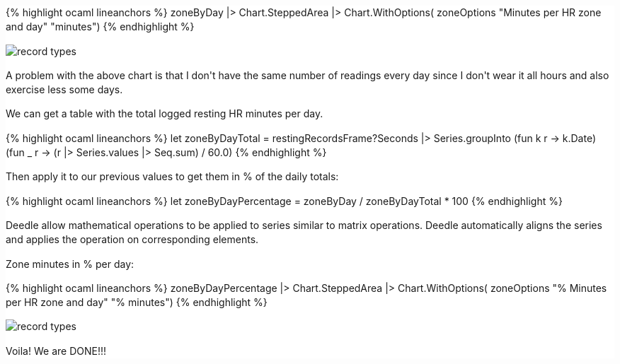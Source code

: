 {% highlight ocaml lineanchors %}
zoneByDay
    |> Chart.SteppedArea 
    |> Chart.WithOptions(
        zoneOptions "Minutes per HR zone and day" 
        "minutes")
{% endhighlight %}

<img src="{{ site.url }}/images/healthdata_experiments/minutes_in_hr_zones_per_day.png" alt="record types" style="width: 1200px;"/>

A problem with the above chart is that I don't have the same number of readings every day since I don't wear it all hours and also exercise less some days.

We can get a table with the total logged resting HR minutes per day. 

{% highlight ocaml lineanchors %}
let zoneByDayTotal = 
    restingRecordsFrame?Seconds 
    |> Series.groupInto (fun k r -> k.Date) 
      (fun _ r -> (r |> Series.values |> Seq.sum) / 60.0)
{% endhighlight %}

Then apply it to our previous values to get them in % of the daily totals:

{% highlight ocaml lineanchors %}
let zoneByDayPercentage = zoneByDay / zoneByDayTotal * 100
{% endhighlight %}

Deedle allow mathematical operations to be applied to series similar to matrix operations. Deedle automatically aligns the series and  applies the operation on corresponding elements.


Zone minutes in % per day:

{% highlight ocaml lineanchors %}
zoneByDayPercentage
    |> Chart.SteppedArea 
    |> Chart.WithOptions(
        zoneOptions "% Minutes per HR zone and day" 
        "% minutes")
{% endhighlight %}

<img src="{{ site.url }}/images/healthdata_experiments/percent_minutes_in_hr_zones_per_day.png" alt="record types" style="width: 1200px;"/>

Voila! We are DONE!!!
